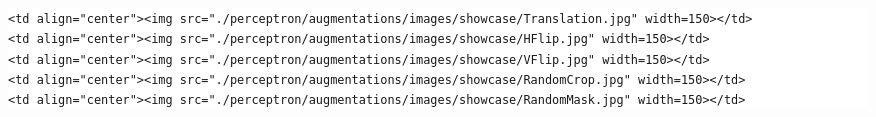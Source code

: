     <td align="center"><img src="./perceptron/augmentations/images/showcase/Translation.jpg" width=150></td>
    <td align="center"><img src="./perceptron/augmentations/images/showcase/HFlip.jpg" width=150></td>
    <td align="center"><img src="./perceptron/augmentations/images/showcase/VFlip.jpg" width=150></td>
    <td align="center"><img src="./perceptron/augmentations/images/showcase/RandomCrop.jpg" width=150></td>
    <td align="center"><img src="./perceptron/augmentations/images/showcase/RandomMask.jpg" width=150></td>
</tr>
</table>
  
